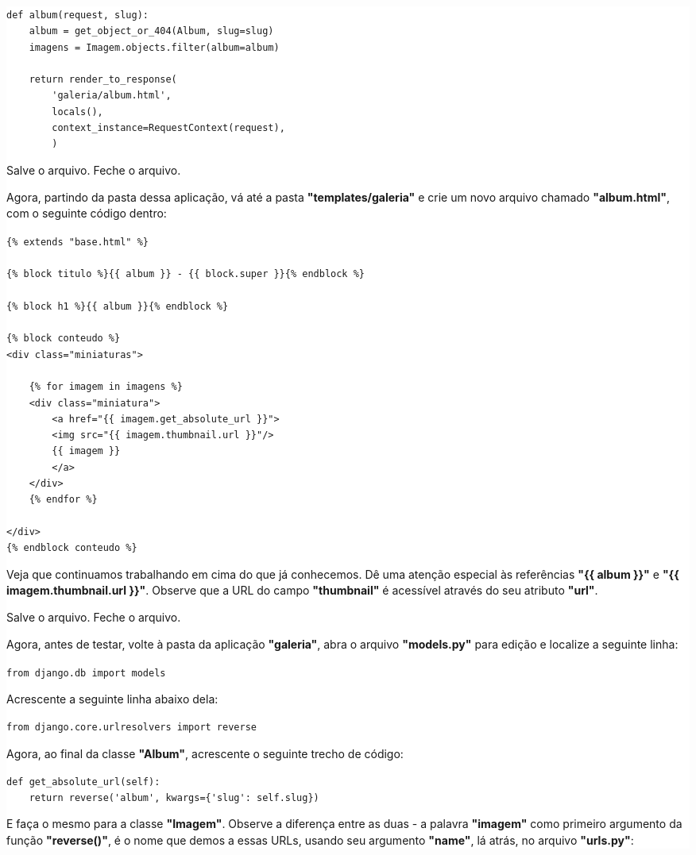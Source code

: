     def album(request, slug):
        album = get_object_or_404(Album, slug=slug)
        imagens = Imagem.objects.filter(album=album)
    
        return render_to_response(
            'galeria/album.html',
            locals(),
            context_instance=RequestContext(request),
            )

Salve o arquivo. Feche o arquivo.

Agora, partindo da pasta dessa aplicação, vá até a pasta **"templates/galeria"** e crie um novo arquivo chamado **"album.html"**, com o seguinte código dentro:

    {% extends "base.html" %}
    
    {% block titulo %}{{ album }} - {{ block.super }}{% endblock %}
    
    {% block h1 %}{{ album }}{% endblock %}
    
    {% block conteudo %}
    <div class="miniaturas">
    
        {% for imagem in imagens %}
        <div class="miniatura">
            <a href="{{ imagem.get_absolute_url }}">
            <img src="{{ imagem.thumbnail.url }}"/>
            {{ imagem }}
            </a>
        </div>
        {% endfor %}
    
    </div>
    {% endblock conteudo %}

Veja que continuamos trabalhando em cima do que já conhecemos. Dê uma atenção especial às referências **"{{ album }}"** e **"{{ imagem.thumbnail.url }}"**. Observe que a URL do campo **"thumbnail"** é acessível através do seu atributo **"url"**.

Salve o arquivo. Feche o arquivo.

Agora, antes de testar, volte à pasta da aplicação **"galeria"**, abra o arquivo **"models.py"** para edição e localize a seguinte linha:

    from django.db import models
    

Acrescente a seguinte linha abaixo dela:

    from django.core.urlresolvers import reverse
    

Agora, ao final da classe **"Album"**, acrescente o seguinte trecho de código:

    def get_absolute_url(self):
        return reverse('album', kwargs={'slug': self.slug})

E faça o mesmo para a classe **"Imagem"**. Observe a diferença entre as duas - a palavra **"imagem"** como primeiro argumento da função **"reverse()"**, é o nome que demos a essas URLs, usando seu argumento **"name"**, lá atrás, no arquivo **"urls.py"**:
